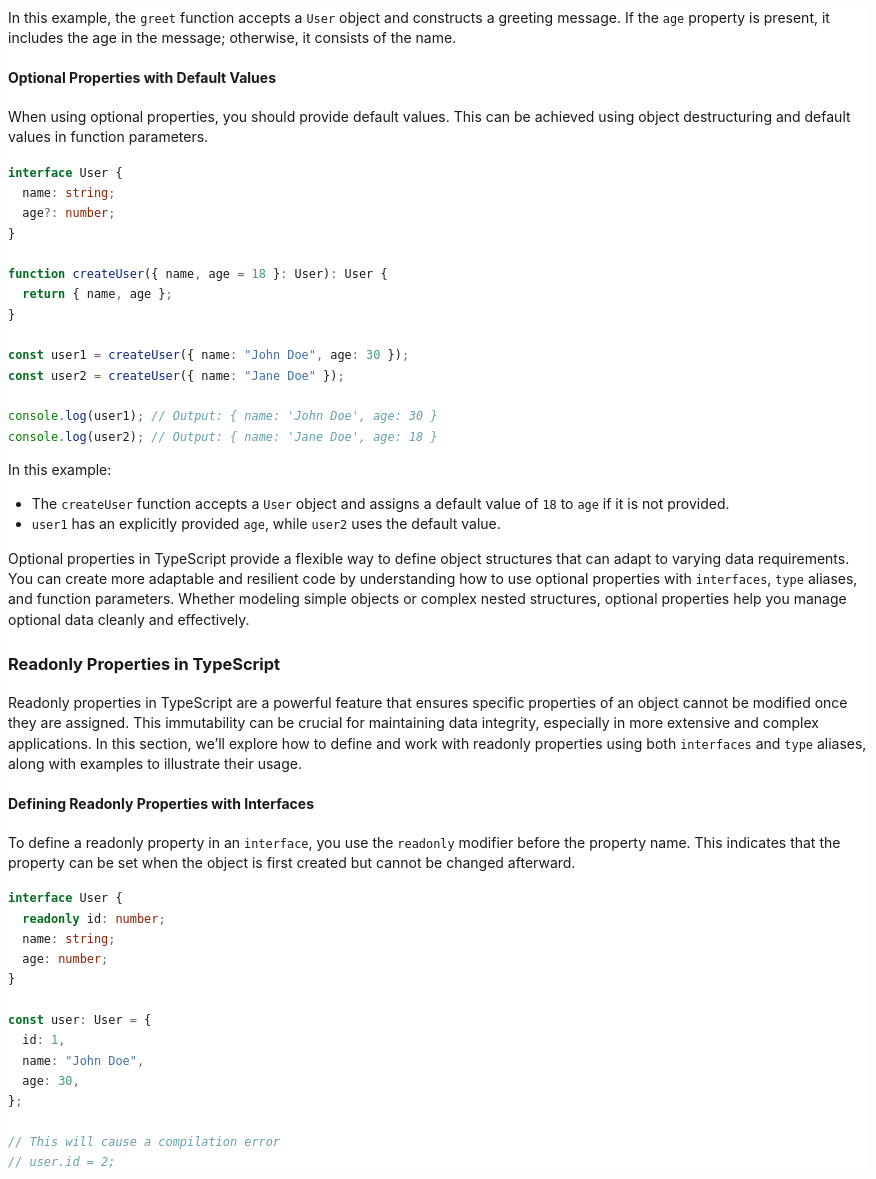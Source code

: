 In this example, the `greet` function accepts a `User` object and constructs a greeting message. If the `age` property is present, it includes the age in the message; otherwise, it consists of the name.

#### Optional Properties with Default Values

When using optional properties, you should provide default values. This can be achieved using object destructuring and default values in function parameters.

```typescript
interface User {
  name: string;
  age?: number;
}

function createUser({ name, age = 18 }: User): User {
  return { name, age };
}

const user1 = createUser({ name: "John Doe", age: 30 });
const user2 = createUser({ name: "Jane Doe" });

console.log(user1); // Output: { name: 'John Doe', age: 30 }
console.log(user2); // Output: { name: 'Jane Doe', age: 18 }
```

In this example:

- The `createUser` function accepts a `User` object and assigns a default value of `18` to `age` if it is not provided.
- `user1` has an explicitly provided `age`, while `user2` uses the default value.

Optional properties in TypeScript provide a flexible way to define object structures that can adapt to varying data requirements. You can create more adaptable and resilient code by understanding how to use optional properties with `interfaces`, `type` aliases, and function parameters. Whether modeling simple objects or complex nested structures, optional properties help you manage optional data cleanly and effectively.

### Readonly Properties in TypeScript

Readonly properties in TypeScript are a powerful feature that ensures specific properties of an object cannot be modified once they are assigned. This immutability can be crucial for maintaining data integrity, especially in more extensive and complex applications. In this section, we’ll explore how to define and work with readonly properties using both `interfaces` and `type` aliases, along with examples to illustrate their usage.

#### Defining Readonly Properties with Interfaces

To define a readonly property in an `interface`, you use the `readonly` modifier before the property name. This indicates that the property can be set when the object is first created but cannot be changed afterward.

```typescript
interface User {
  readonly id: number;
  name: string;
  age: number;
}

const user: User = {
  id: 1,
  name: "John Doe",
  age: 30,
};

// This will cause a compilation error
// user.id = 2;
```